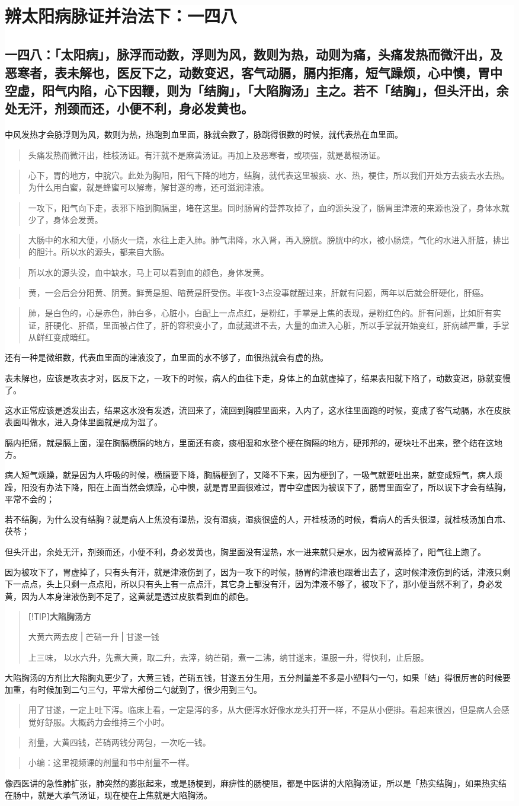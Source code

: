 # 辨太阳病脉证并治法下：一四八


## 一四八：「太阳病」，脉浮而动数，浮则为风，数则为热，动则为痛，头痛发热而微汗出，及恶寒者，表未解也，医反下之，动数变迟，客气动膈，膈内拒痛，短气躁烦，心中懊，胃中空虚，阳气内陷，心下因鞭，则为「结胸」，「大陷胸汤」主之。若不「结胸」，但头汗出，余处无汗，剂颈而还，小便不利，身必发黄也。




中风发热才会脉浮则为风，数则为热，热跑到血里面，脉就会数了，脉跳得很数的时候，就代表热在血里面。

> 头痛发热而微汗出，桂枝汤证。有汗就不是麻黄汤证。再加上及恶寒者，或项强，就是葛根汤证。

> 心下，胃的地方，中脘穴。此处为胸阳，阳气下降的地方，结胸，就代表这里被痰、水、热，梗住，所以我们开处方去痰去水去热。为什么用白蜜，就是蜂蜜可以解毒，解甘遂的毒，还可滋润津液。

> 一攻下，阳气向下走，表邪下陷到胸膈里，堵在这里。同时肠胃的营养攻掉了，血的源头没了，肠胃里津液的来源也没了，身体水就少了，身体会发黄。

> 大肠中的水和大便，小肠火一烧，水往上走入肺。肺气肃降，水入肾，再入膀胱。膀胱中的水，被小肠烧，气化的水进入肝脏，排出的胆汁。所以水的源头，都来自大肠。

> 所以水的源头没，血中缺水，马上可以看到血的颜色，身体发黄。

> 黄，一会后会分阳黄、阴黄。鲜黄是胆、暗黄是肝受伤。半夜1-3点没事就醒过来，肝就有问题，两年以后就会肝硬化，肝癌。

> 肺，是白色的，心是赤色，肺白多，心脏小，白配上一点点红，是粉红，手掌是上焦的表现，是粉红色的。肝有问题，比如肝有实证，肝硬化、肝癌，里面被占住了，肝的容积变小了，血就藏进不去，大量的血进入心脏，所以手掌就开始变红，肝病越严重，手掌从鲜红变成暗红。

还有一种是微细数，代表血里面的津液没了，血里面的水不够了，血很热就会有虚的热。

表未解也，应该是攻表才对，医反下之，一攻下的时候，病人的血往下走，身体上的血就虚掉了，结果表阳就下陷了，动数变迟，脉就变慢了。

这水正常应该是透发出去，结果这水没有发透，流回来了，流回到胸腔里面来，入内了，这水往里面跑的时候，变成了客气动膈，水在皮肤表面叫做水，进入身体里面就是成为湿了。

膈内拒痛，就是膈上面，湿在胸膈横膈的地方，里面还有痰，痰相湿和水整个梗在胸隔的地方，硬邦邦的，硬块吐不出来，整个结在这地方。

病人短气烦躁，就是因为人呼吸的时候，横膈要下降，胸膈梗到了，又降不下来，因为梗到了，一吸气就要吐出来，就变成短气，病人烦躁，阳没有办法下降，阳在上面当然会烦躁，心中懊，就是胃里面很难过，胃中空虚因为被误下了，肠胃里面空了，所以误下才会有结胸，平常不会的；

若不结胸，为什么没有结胸？就是病人上焦没有湿热，没有湿痰，湿痰很盛的人，开桂枝汤的时候，看病人的舌头很湿，就桂枝汤加白朮、茯苓；

但头汗出，余处无汗，剂颈而还，小便不利，身必发黄也，胸里面没有湿热，水一进来就只是水，因为被胃蒸掉了，阳气往上跑了。

因为被攻下了，胃虚掉了，只有头有汗，就是津液伤到了，因为一攻下的时候，肠胃的津液也跟着出去了，这时候津液伤到的话，津液只剩下一点点，头上只剩一点点阳，所以只有头上有一点点汗，其它身上都没有汗，因为津液不够了，被攻下了，那小便当然不利了，身必发黄，因为人本身津液伤到不足了，这黄就是透过皮肤看到血的颜色。

> [!TIP]**大陷胸汤方**
>
> 大黄六两去皮 | 芒硝一升 | 甘遂一钱
>
> 上三味， 以水六升，先煮大黄，取二升，去滓，纳芒硝，煮一二沸，纳甘遂末，温服一升，得快利，止后服。

大陷胸汤的方剂比大陷胸丸更少了，大黄三钱，芒硝五钱，甘遂五分生用，五分剂量差不多是小塑料勺一勺，如果「结」得很厉害的时候要加重，有时候加到二勺三勺，平常大部份二勺就到了，很少用到三勺。

> 用了甘遂，一定上吐下泻。临床上看，一定是泻的多，从大便泻水好像水龙头打开一样，不是从小便排。看起来很凶，但是病人会感觉好舒服。大概药力会维持三个小时。

> 剂量，大黄四钱，芒硝两钱分两包，一次吃一钱。

> 小编：这里视频课的剂量和书中剂量不一样。

像西医讲的急性肺扩张，肺突然的膨胀起来，或是肠梗到，麻痹性的肠梗阻，都是中医讲的大陷胸汤证，所以是「热实结胸」，如果热实结在肠中，就是大承气汤证，现在梗在上焦就是大陷胸汤。
